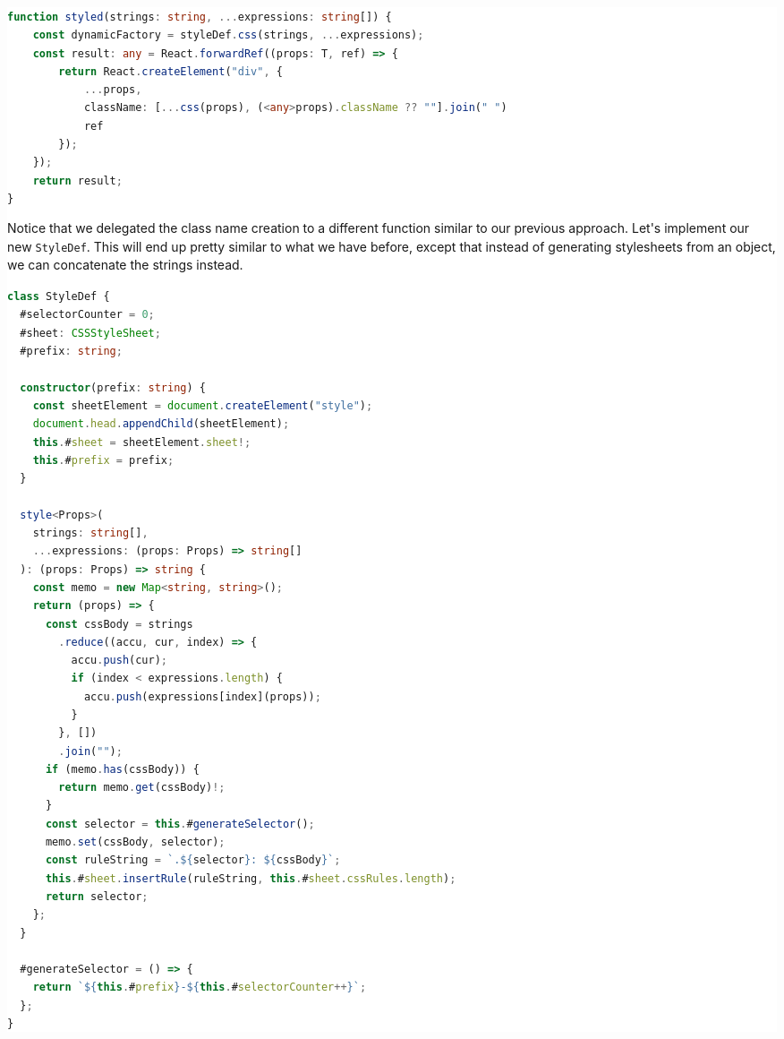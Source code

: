 ```typescript
function styled(strings: string, ...expressions: string[]) {
    const dynamicFactory = styleDef.css(strings, ...expressions);
    const result: any = React.forwardRef((props: T, ref) => {
        return React.createElement("div", {
            ...props,
            className: [...css(props), (<any>props).className ?? ""].join(" ")
            ref
        });
    });
    return result;
}
```

Notice that we delegated the class name creation to a different function
similar to our previous approach. Let's implement our new `StyleDef`. This
will end up pretty similar to what we have before, except that instead of
generating stylesheets from an object, we can concatenate the strings
instead.

```typescript
class StyleDef {
  #selectorCounter = 0;
  #sheet: CSSStyleSheet;
  #prefix: string;

  constructor(prefix: string) {
    const sheetElement = document.createElement("style");
    document.head.appendChild(sheetElement);
    this.#sheet = sheetElement.sheet!;
    this.#prefix = prefix;
  }

  style<Props>(
    strings: string[],
    ...expressions: (props: Props) => string[]
  ): (props: Props) => string {
    const memo = new Map<string, string>();
    return (props) => {
      const cssBody = strings
        .reduce((accu, cur, index) => {
          accu.push(cur);
          if (index < expressions.length) {
            accu.push(expressions[index](props));
          }
        }, [])
        .join("");
      if (memo.has(cssBody)) {
        return memo.get(cssBody)!;
      }
      const selector = this.#generateSelector();
      memo.set(cssBody, selector);
      const ruleString = `.${selector}: ${cssBody}`;
      this.#sheet.insertRule(ruleString, this.#sheet.cssRules.length);
      return selector;
    };
  }

  #generateSelector = () => {
    return `${this.#prefix}-${this.#selectorCounter++}`;
  };
}
```

